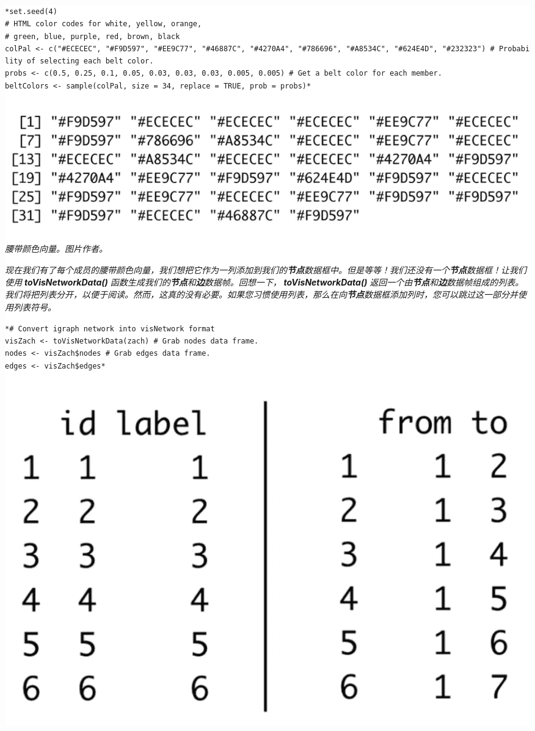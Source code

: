 ```
*set.seed(4) 
# HTML color codes for white, yellow, orange, 
# green, blue, purple, red, brown, black 
colPal <- c("#ECECEC", "#F9D597", "#EE9C77", "#46887C", "#4270A4", "#786696", "#A8534C", "#624E4D", "#232323") # Probability of selecting each belt color. 
probs <- c(0.5, 0.25, 0.1, 0.05, 0.03, 0.03, 0.03, 0.005, 0.005) # Get a belt color for each member. 
beltColors <- sample(colPal, size = 34, replace = TRUE, prob = probs)*
```

*![](img/fe47cc42daa16b4bdeb24c43d6eff99b.png)*

*腰带颜色向量。图片作者。*

*现在我们有了每个成员的腰带颜色向量，我们想把它作为一列添加到我们的**节点**数据框中。但是等等！我们还没有一个**节点**数据框！让我们使用 **toVisNetworkData()** 函数生成我们的**节点**和**边**数据帧。回想一下， **toVisNetworkData()** 返回一个由**节点**和**边**数据帧组成的列表。我们将把列表分开，以便于阅读。然而，这真的没有必要。如果您习惯使用列表，那么在向**节点**数据框添加列时，您可以跳过这一部分并使用列表符号。*

```
*# Convert igraph network into visNetwork format 
visZach <- toVisNetworkData(zach) # Grab nodes data frame. 
nodes <- visZach$nodes # Grab edges data frame. 
edges <- visZach$edges*
```

*![](img/393bff1ab7f8de9c9ca96e3f7ce94915.png)*